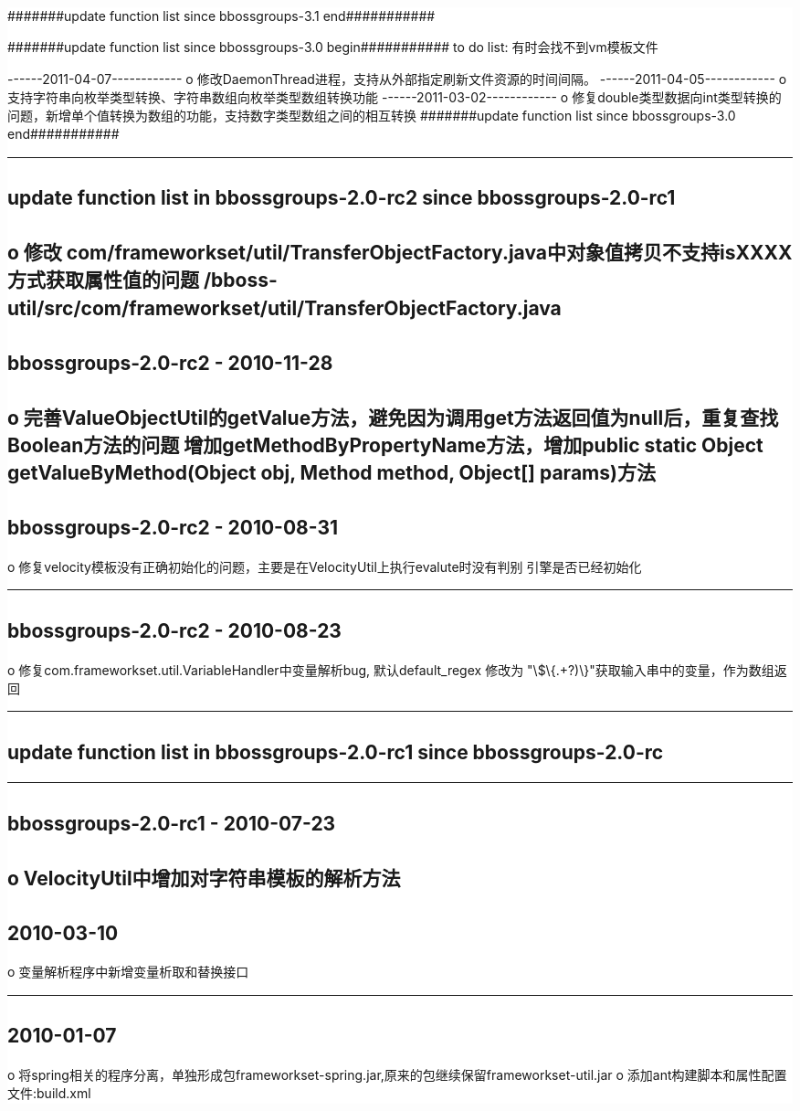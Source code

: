 #######update function list since bbossgroups-3.1 end###########

#######update function list since bbossgroups-3.0 begin###########
to do list:
有时会找不到vm模板文件

------2011-04-07------------
o  修改DaemonThread进程，支持从外部指定刷新文件资源的时间间隔。
------2011-04-05------------
o  支持字符串向枚举类型转换、字符串数组向枚举类型数组转换功能
------2011-03-02------------
o  修复double类型数据向int类型转换的问题，新增单个值转换为数组的功能，支持数字类型数组之间的相互转换
#######update function list since bbossgroups-3.0 end###########

------------------------------------------------------------------------
update function list in bbossgroups-2.0-rc2 since bbossgroups-2.0-rc1
------------------------------------------------------------------------
o 修改 com/frameworkset/util/TransferObjectFactory.java中对象值拷贝不支持isXXXX方式获取属性值的问题
/bboss-util/src/com/frameworkset/util/TransferObjectFactory.java
----------------------------------------
bbossgroups-2.0-rc2 - 2010-11-28
----------------------------------------
o 完善ValueObjectUtil的getValue方法，避免因为调用get方法返回值为null后，重复查找Boolean方法的问题
增加getMethodByPropertyName方法，增加public static Object getValueByMethod(Object obj, Method method, Object[] params)方法
----------------------------------------
bbossgroups-2.0-rc2 - 2010-08-31
----------------------------------------
o 修复velocity模板没有正确初始化的问题，主要是在VelocityUtil上执行evalute时没有判别
  引擎是否已经初始化

----------------------------------------
bbossgroups-2.0-rc2 - 2010-08-23
----------------------------------------
o 修复com.frameworkset.util.VariableHandler中变量解析bug,
默认default_regex 修改为 "\\$\\{.+?)\\}"获取输入串中的变量，作为数组返回

------------------------------------------------------------------------
update function list in bbossgroups-2.0-rc1 since bbossgroups-2.0-rc
------------------------------------------------------------------------
----------------------------------------
bbossgroups-2.0-rc1 - 2010-07-23
----------------------------------------
o VelocityUtil中增加对字符串模板的解析方法
--------------------------
2010-03-10
--------------------------

o 变量解析程序中新增变量析取和替换接口

--------------------------
2010-01-07
----------------------
o 将spring相关的程序分离，单独形成包frameworkset-spring.jar,原来的包继续保留frameworkset-util.jar
o 添加ant构建脚本和属性配置文件:build.xml
 
